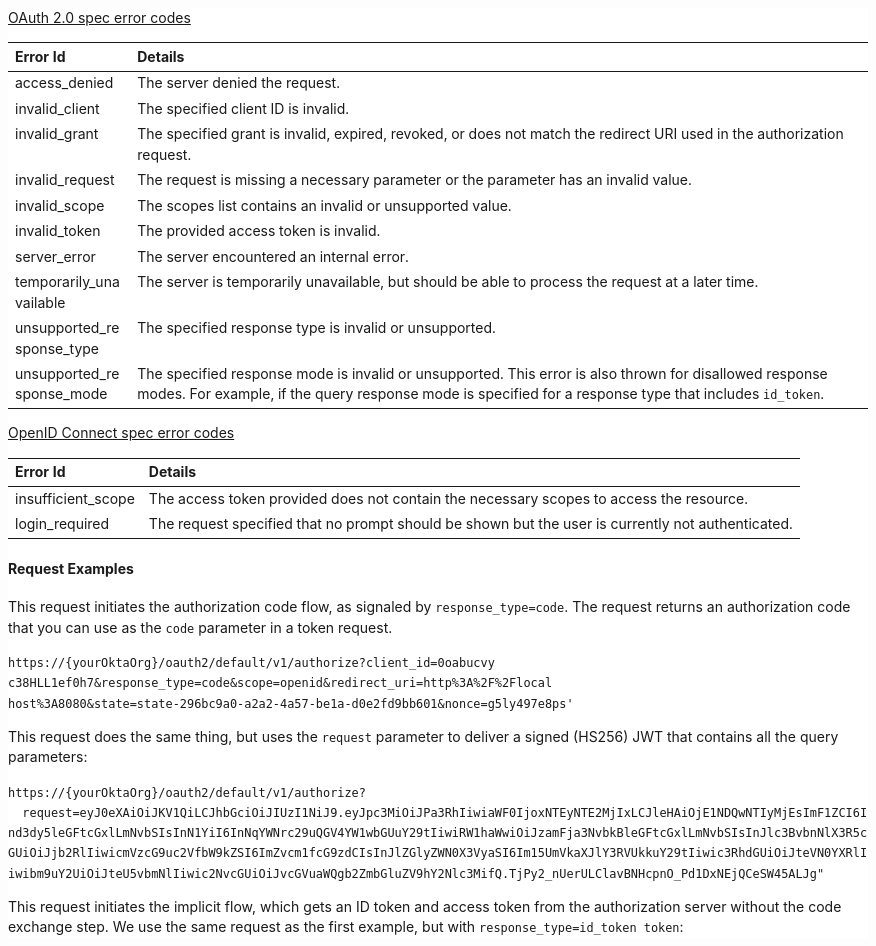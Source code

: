 [OAuth 2.0 spec error codes](https://tools.ietf.org/html/rfc6749#section-4.1.2.1)

| Error Id                  | Details                                                                                                                                                                                                            |
|:--------------------------|:-------------------------------------------------------------------------------------------------------------------------------------------------------------------------------------------------------------------|
| access_denied             | The server denied the request.                                                                                                                                                                                     |
| invalid_client            | The specified client ID is invalid.                                                                                                                                                                                |
| invalid_grant             | The specified grant is invalid, expired, revoked, or does not match the redirect URI used in the authorization request.                                                                                            |
| invalid_request           | The request is missing a necessary parameter or the parameter has an invalid value.                                                                                                                                |
| invalid_scope             | The scopes list contains an invalid or unsupported value.                                                                                                                                                          |
| invalid_token             | The provided access token is invalid.                                                                                                                                                                              |
| server_error              | The server encountered an internal error.                                                                                                                                                                          |
| temporarily_unavailable   | The server is temporarily unavailable, but should be able to process the request at a later time.                                                                                                                  |
| unsupported_response_type | The specified response type is invalid or unsupported.                                                                                                                                                             |
| unsupported_response_mode | The specified response mode is invalid or unsupported. This error is also thrown for disallowed response modes. For example, if the query response mode is specified for a response type that includes `id_token`. |

[OpenID Connect spec error codes](http://openid.net/specs/openid-connect-core-1_0.html#AuthError)

| Error Id           | Details                                                                                           |
|:-------------------|:--------------------------------------------------------------------------------------------------|
| insufficient_scope | The access token provided does not contain the necessary scopes to access the resource.           |
| login_required     | The request specified that no prompt should be shown but the user is currently not authenticated. |

#### Request Examples

This request initiates the authorization code flow, as signaled by `response_type=code`. The request returns an authorization code that you can use as the `code` parameter in a token request.

~~~
https://{yourOktaOrg}/oauth2/default/v1/authorize?client_id=0oabucvy
c38HLL1ef0h7&response_type=code&scope=openid&redirect_uri=http%3A%2F%2Flocal
host%3A8080&state=state-296bc9a0-a2a2-4a57-be1a-d0e2fd9bb601&nonce=g5ly497e8ps'
~~~

This request does the same thing, but uses the `request` parameter to deliver a signed (HS256) JWT that contains all the query parameters:

~~~
https://{yourOktaOrg}/oauth2/default/v1/authorize?
  request=eyJ0eXAiOiJKV1QiLCJhbGciOiJIUzI1NiJ9.eyJpc3MiOiJPa3RhIiwiaWF0IjoxNTEyNTE2MjIxLCJleHAiOjE1NDQwNTIyMjEsImF1ZCI6Ind3dy5leGFtcGxlLmNvbSIsInN1YiI6InNqYWNrc29uQGV4YW1wbGUuY29tIiwiRW1haWwiOiJzamFja3NvbkBleGFtcGxlLmNvbSIsInJlc3BvbnNlX3R5cGUiOiJjb2RlIiwicmVzcG9uc2VfbW9kZSI6ImZvcm1fcG9zdCIsInJlZGlyZWN0X3VyaSI6Im15UmVkaXJlY3RVUkkuY29tIiwic3RhdGUiOiJteVN0YXRlIiwibm9uY2UiOiJteU5vbmNlIiwic2NvcGUiOiJvcGVuaWQgb2ZmbGluZV9hY2Nlc3MifQ.TjPy2_nUerULClavBNHcpnO_Pd1DxNEjQCeSW45ALJg"
~~~

This request initiates the implicit flow, which gets an ID token and access token from the authorization server without the code exchange step. We use the same request as the first example, but with `response_type=id_token token`:
